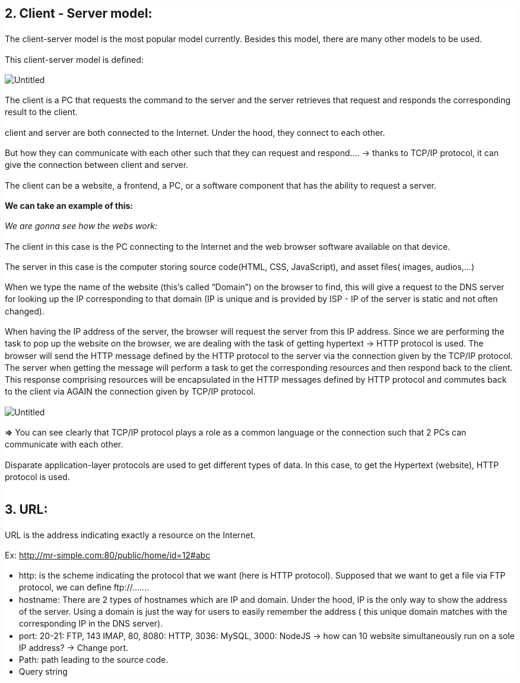 ## 2. Client - Server model:

The client-server model is the most popular model currently. Besides this model, there are many other models to be used. 

This client-server model is defined:

![Untitled](https://images.viblo.asia/9f5e29e2-2b9e-40bc-827d-757dc30bc897.png)

The client is a PC that requests the command to the server and the server retrieves that request and responds the corresponding result to the client. 

client and server are both connected to the Internet. Under the hood, they connect to each other. 

But how they can communicate with each other such that they can request and respond…. → thanks to TCP/IP protocol, it can give the connection between client and server. 

The client can be a website, a frontend, a PC, or a software component that has the ability to request a server.

**We can take an example of this:**

 *We are gonna see how the webs work:*
 
The client in this case is the PC connecting to the Internet and the web browser software available on that device.

The server in this case is the computer storing source code(HTML, CSS, JavaScript), and asset files( images, audios,…) 

When we type the name of the website (this’s called “Domain”) on the browser to find, this will give a request to the DNS server for looking up the IP corresponding to that domain (IP is unique and is provided by ISP - IP of the server is static and not often changed). 

When having the IP address of the server, the browser will request the server from this IP address. Since we are performing the task to pop up the website on the browser, we are dealing with the task of getting hypertext → HTTP protocol is used. The browser will send the HTTP message defined by the HTTP protocol to the server via the connection given by the TCP/IP protocol. The server when getting the message will perform a task to get the corresponding resources and then respond back to the client. This response comprising resources will be encapsulated in the HTTP messages defined by HTTP protocol and commutes back to the client via AGAIN the connection given by TCP/IP protocol. 

![Untitled](https://images.viblo.asia/2fa97baf-8220-47d8-8ab5-4fe2d2dda148.png)

 **⇒** You can see clearly that TCP/IP protocol plays a role as a common language or the connection such that 2 PCs can communicate with each other.

Disparate application-layer protocols are used to get different types of data. In this case, to get the Hypertext (website), HTTP protocol is used. 

## 3. URL:

URL is the address indicating exactly a resource on the Internet. 

Ex:  http://mr-simple.com:80/public/home/id=12#abc

- http: is the scheme indicating the protocol that we want (here is HTTP protocol). Supposed that we want to get a file via FTP protocol, we can define ftp://…….
- hostname:  There are 2 types of hostnames which are IP and domain. Under the hood, IP is the only way to show the address of the server. Using a domain is just the way for users to easily remember the address ( this unique domain matches with the corresponding IP in the DNS server).
- port: 20-21: FTP, 143 IMAP, 80, 8080: HTTP, 3036: MySQL, 3000: NodeJS → how can 10 website simultaneously run on a sole IP address? → Change port.
- Path: path leading to the source code.
- Query string

